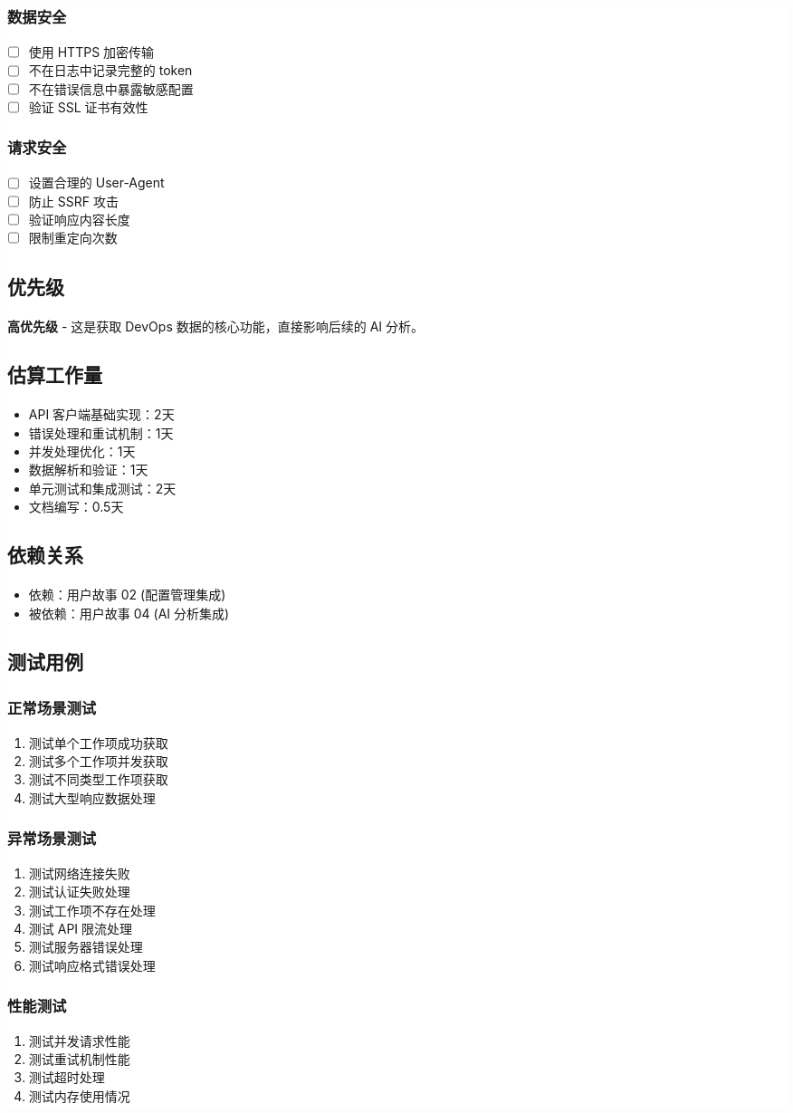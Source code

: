 ### 数据安全
- [ ] 使用 HTTPS 加密传输
- [ ] 不在日志中记录完整的 token
- [ ] 不在错误信息中暴露敏感配置
- [ ] 验证 SSL 证书有效性

### 请求安全
- [ ] 设置合理的 User-Agent
- [ ] 防止 SSRF 攻击
- [ ] 验证响应内容长度
- [ ] 限制重定向次数

## 优先级
**高优先级** - 这是获取 DevOps 数据的核心功能，直接影响后续的 AI 分析。

## 估算工作量
- API 客户端基础实现：2天
- 错误处理和重试机制：1天
- 并发处理优化：1天
- 数据解析和验证：1天
- 单元测试和集成测试：2天
- 文档编写：0.5天

## 依赖关系
- 依赖：用户故事 02 (配置管理集成)
- 被依赖：用户故事 04 (AI 分析集成)

## 测试用例

### 正常场景测试
1. 测试单个工作项成功获取
2. 测试多个工作项并发获取
3. 测试不同类型工作项获取
4. 测试大型响应数据处理

### 异常场景测试
1. 测试网络连接失败
2. 测试认证失败处理
3. 测试工作项不存在处理
4. 测试 API 限流处理
5. 测试服务器错误处理
6. 测试响应格式错误处理

### 性能测试
1. 测试并发请求性能
2. 测试重试机制性能
3. 测试超时处理
4. 测试内存使用情况

